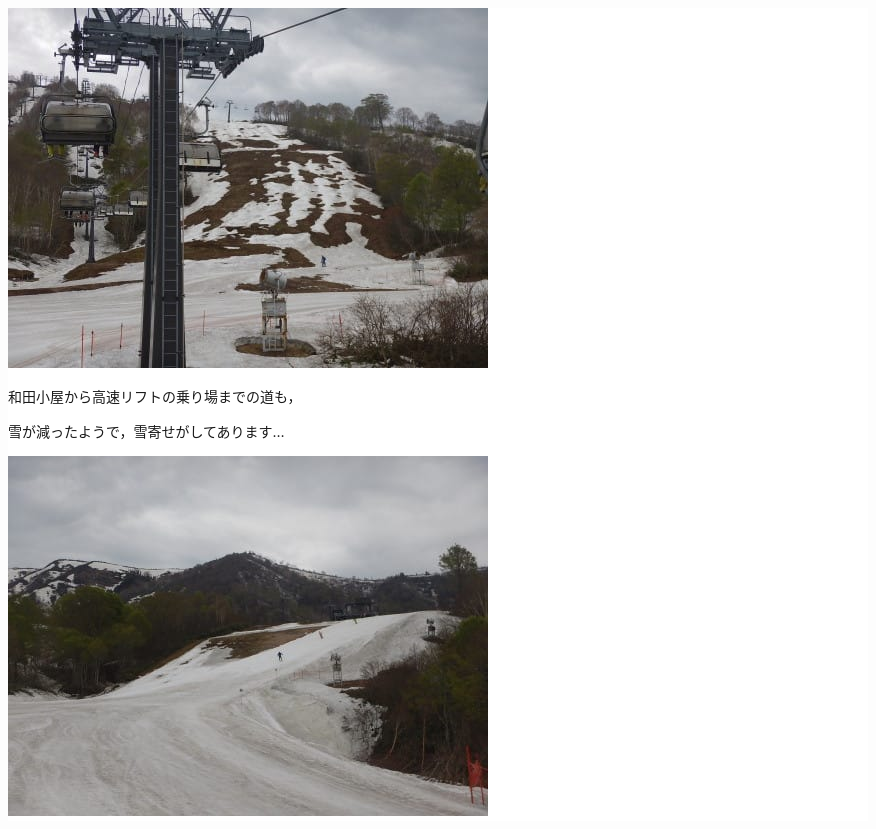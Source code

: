 ![a681bb68eac2e7b0665a5c969b1a8bfe.jpg](images/a681bb68eac2e7b0665a5c969b1a8bfe.jpg)







和田小屋から高速リフトの乗り場までの道も，


雪が減ったようで，雪寄せがしてあります…




![dd01b58ffb6d94bfeccc757df10f925d.jpg](images/dd01b58ffb6d94bfeccc757df10f925d.jpg)




